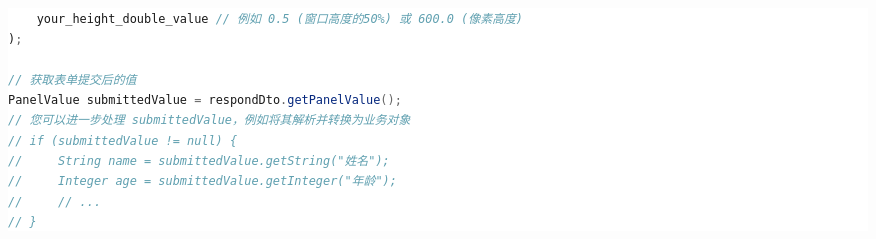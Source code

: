```java
    your_height_double_value // 例如 0.5 (窗口高度的50%) 或 600.0 (像素高度)
);

// 获取表单提交后的值
PanelValue submittedValue = respondDto.getPanelValue();
// 您可以进一步处理 submittedValue，例如将其解析并转换为业务对象
// if (submittedValue != null) {
//     String name = submittedValue.getString("姓名");
//     Integer age = submittedValue.getInteger("年龄");
//     // ...
// }
```